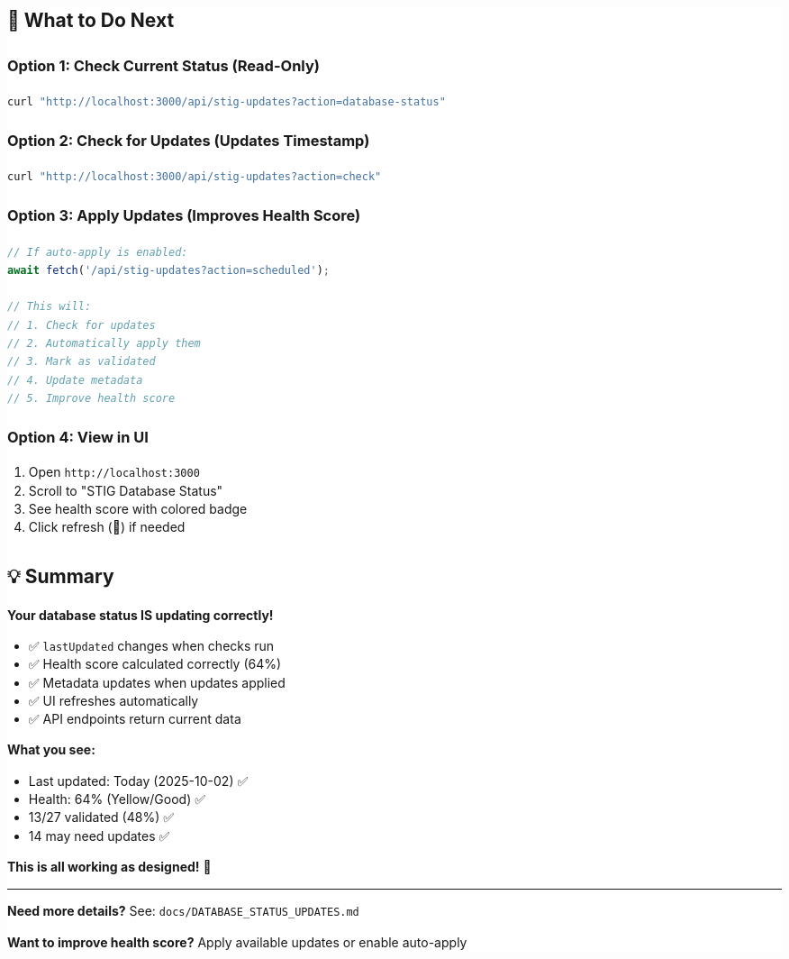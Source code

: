 ## 🚀 What to Do Next

### Option 1: Check Current Status (Read-Only)
```bash
curl "http://localhost:3000/api/stig-updates?action=database-status"
```

### Option 2: Check for Updates (Updates Timestamp)
```bash
curl "http://localhost:3000/api/stig-updates?action=check"
```

### Option 3: Apply Updates (Improves Health Score)
```javascript
// If auto-apply is enabled:
await fetch('/api/stig-updates?action=scheduled');

// This will:
// 1. Check for updates
// 2. Automatically apply them
// 3. Mark as validated
// 4. Update metadata
// 5. Improve health score
```

### Option 4: View in UI
1. Open `http://localhost:3000`
2. Scroll to "STIG Database Status"
3. See health score with colored badge
4. Click refresh (🔄) if needed

## 💡 Summary

**Your database status IS updating correctly!**

- ✅ `lastUpdated` changes when checks run
- ✅ Health score calculated correctly (64%)
- ✅ Metadata updates when updates applied
- ✅ UI refreshes automatically
- ✅ API endpoints return current data

**What you see:**
- Last updated: Today (2025-10-02) ✅
- Health: 64% (Yellow/Good) ✅
- 13/27 validated (48%) ✅
- 14 may need updates ✅

**This is all working as designed!** 🎉

---

**Need more details?** See: `docs/DATABASE_STATUS_UPDATES.md`

**Want to improve health score?** Apply available updates or enable auto-apply
